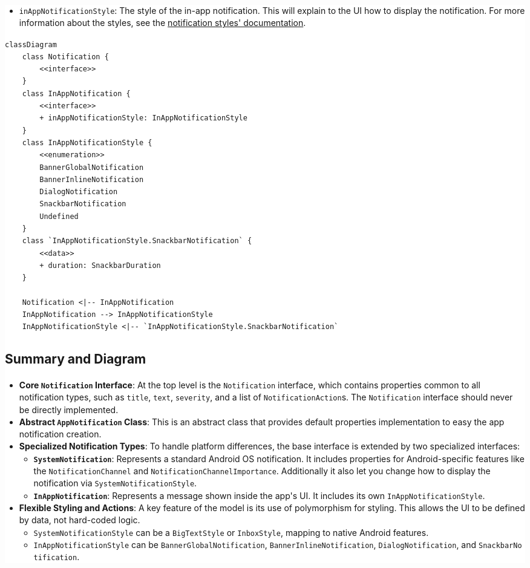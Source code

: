 * `inAppNotificationStyle`: The style of the in-app notification. This will explain to the UI how to display the
  notification. For more information about the styles, see the [notification styles' documentation](notification-styles.md).

```mermaid
classDiagram
    class Notification {
        <<interface>>
    }
    class InAppNotification {
        <<interface>>
        + inAppNotificationStyle: InAppNotificationStyle
    }
    class InAppNotificationStyle {
        <<enumeration>>
        BannerGlobalNotification
        BannerInlineNotification
        DialogNotification
        SnackbarNotification
        Undefined
    }
    class `InAppNotificationStyle.SnackbarNotification` {
        <<data>>
        + duration: SnackbarDuration
    }

    Notification <|-- InAppNotification
    InAppNotification --> InAppNotificationStyle
    InAppNotificationStyle <|-- `InAppNotificationStyle.SnackbarNotification`
```

## Summary and Diagram

* **Core `Notification` Interface**: At the top level is the `Notification` interface, which contains properties common
  to all notification types, such as `title`, `text`, `severity`, and a list of `NotificationAction`s. The
  `Notification` interface should never be directly implemented.
* **Abstract `AppNotification` Class**: This is an abstract class that provides default properties implementation to
  easy the app notification creation.
* **Specialized Notification Types**: To handle platform differences, the base interface is extended by two specialized
  interfaces:
    * **`SystemNotification`**: Represents a standard Android OS notification. It includes properties for
      Android-specific features like the `NotificationChannel` and `NotificationChannelImportance`. Additionally it also
      let you change how to display the notification via `SystemNotificationStyle`.
    * **`InAppNotification`**: Represents a message shown inside the app's UI. It includes its own
      `InAppNotificationStyle`.
* **Flexible Styling and Actions**: A key feature of the model is its use of polymorphism for styling. This allows the
  UI to be defined by data, not hard-coded logic.
    * `SystemNotificationStyle` can be a `BigTextStyle` or `InboxStyle`, mapping to native Android features.
    * `InAppNotificationStyle` can be `BannerGlobalNotification`, `BannerInlineNotification`, `DialogNotification`, and
      `SnackbarNotification`.
